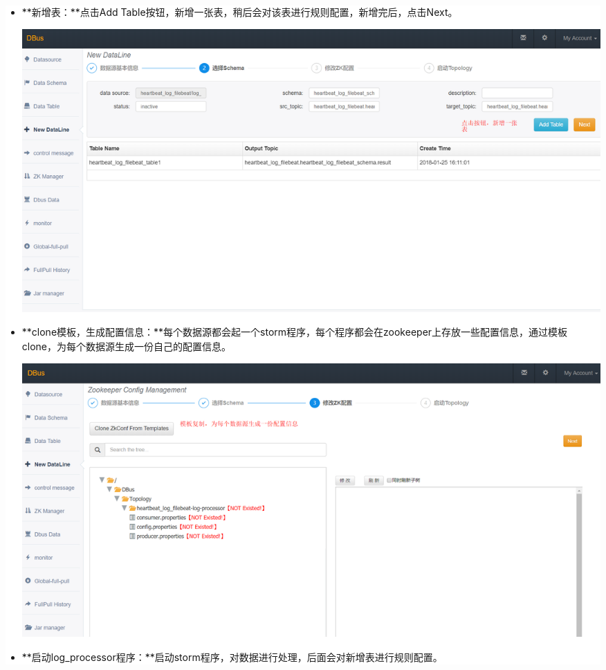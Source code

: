 * **新增表：**点击Add Table按钮，新增一张表，稍后会对该表进行规则配置，新增完后，点击Next。

   ![img/install-filebeat-source/install-filebeat-source-new-ds-2.png](img/install-filebeat-source/install-filebeat-source-new-ds-2.png)

* **clone模板，生成配置信息：**每个数据源都会起一个storm程序，每个程序都会在zookeeper上存放一些配置信息，通过模板clone，为每个数据源生成一份自己的配置信息。

   ![img/install-filebeat-source/install-filebeat-source-new-ds-3.png](img/install-filebeat-source/install-filebeat-source-new-ds-3.png)

* **启动log_processor程序：**启动storm程序，对数据进行处理，后面会对新增表进行规则配置。
